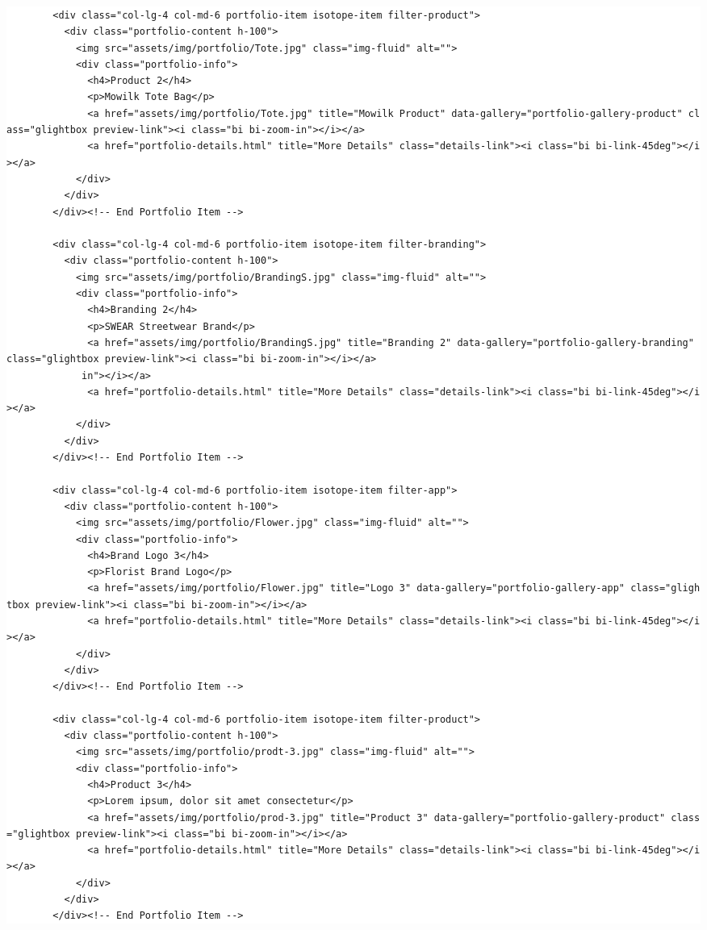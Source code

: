             <div class="col-lg-4 col-md-6 portfolio-item isotope-item filter-product">
              <div class="portfolio-content h-100">
                <img src="assets/img/portfolio/Tote.jpg" class="img-fluid" alt="">
                <div class="portfolio-info">
                  <h4>Product 2</h4>
                  <p>Mowilk Tote Bag</p>
                  <a href="assets/img/portfolio/Tote.jpg" title="Mowilk Product" data-gallery="portfolio-gallery-product" class="glightbox preview-link"><i class="bi bi-zoom-in"></i></a>
                  <a href="portfolio-details.html" title="More Details" class="details-link"><i class="bi bi-link-45deg"></i></a>
                </div>
              </div>
            </div><!-- End Portfolio Item -->

            <div class="col-lg-4 col-md-6 portfolio-item isotope-item filter-branding">
              <div class="portfolio-content h-100">
                <img src="assets/img/portfolio/BrandingS.jpg" class="img-fluid" alt="">
                <div class="portfolio-info">
                  <h4>Branding 2</h4>
                  <p>SWEAR Streetwear Brand</p>
                  <a href="assets/img/portfolio/BrandingS.jpg" title="Branding 2" data-gallery="portfolio-gallery-branding" class="glightbox preview-link"><i class="bi bi-zoom-in"></i></a>
                 in"></i></a>
                  <a href="portfolio-details.html" title="More Details" class="details-link"><i class="bi bi-link-45deg"></i></a>
                </div>
              </div>
            </div><!-- End Portfolio Item -->

            <div class="col-lg-4 col-md-6 portfolio-item isotope-item filter-app">
              <div class="portfolio-content h-100">
                <img src="assets/img/portfolio/Flower.jpg" class="img-fluid" alt="">
                <div class="portfolio-info">
                  <h4>Brand Logo 3</h4>
                  <p>Florist Brand Logo</p>
                  <a href="assets/img/portfolio/Flower.jpg" title="Logo 3" data-gallery="portfolio-gallery-app" class="glightbox preview-link"><i class="bi bi-zoom-in"></i></a>
                  <a href="portfolio-details.html" title="More Details" class="details-link"><i class="bi bi-link-45deg"></i></a>
                </div>
              </div>
            </div><!-- End Portfolio Item -->

            <div class="col-lg-4 col-md-6 portfolio-item isotope-item filter-product">
              <div class="portfolio-content h-100">
                <img src="assets/img/portfolio/prodt-3.jpg" class="img-fluid" alt="">
                <div class="portfolio-info">
                  <h4>Product 3</h4>
                  <p>Lorem ipsum, dolor sit amet consectetur</p>
                  <a href="assets/img/portfolio/prod-3.jpg" title="Product 3" data-gallery="portfolio-gallery-product" class="glightbox preview-link"><i class="bi bi-zoom-in"></i></a>
                  <a href="portfolio-details.html" title="More Details" class="details-link"><i class="bi bi-link-45deg"></i></a>
                </div>
              </div>
            </div><!-- End Portfolio Item -->
